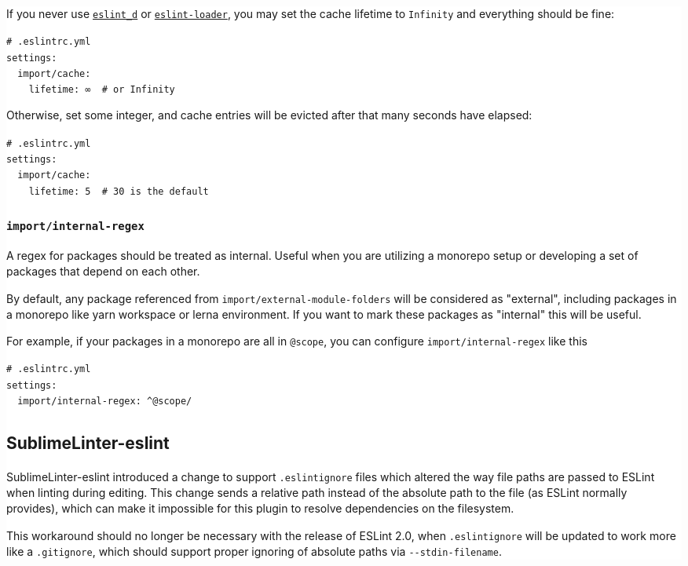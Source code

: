 If you never use [`eslint_d`](https://www.npmjs.com/package/eslint_d) or
[`eslint-loader`](https://www.npmjs.com/package/eslint-loader), you may set
the cache lifetime to `Infinity` and everything should be fine:

    
    
    # .eslintrc.yml
    settings:
      import/cache:
        lifetime: ∞  # or Infinity

Otherwise, set some integer, and cache entries will be evicted after that many
seconds have elapsed:

    
    
    # .eslintrc.yml
    settings:
      import/cache:
        lifetime: 5  # 30 is the default

### `import/internal-regex`

A regex for packages should be treated as internal. Useful when you are
utilizing a monorepo setup or developing a set of packages that depend on each
other.

By default, any package referenced from `import/external-module-folders` will
be considered as "external", including packages in a monorepo like yarn
workspace or lerna environment. If you want to mark these packages as
"internal" this will be useful.

For example, if your packages in a monorepo are all in `@scope`, you can
configure `import/internal-regex` like this

    
    
    # .eslintrc.yml
    settings:
      import/internal-regex: ^@scope/

## SublimeLinter-eslint

SublimeLinter-eslint introduced a change to support `.eslintignore` files
which altered the way file paths are passed to ESLint when linting during
editing. This change sends a relative path instead of the absolute path to the
file (as ESLint normally provides), which can make it impossible for this
plugin to resolve dependencies on the filesystem.

This workaround should no longer be necessary with the release of ESLint 2.0,
when `.eslintignore` will be updated to work more like a `.gitignore`, which
should support proper ignoring of absolute paths via `--stdin-filename`.
